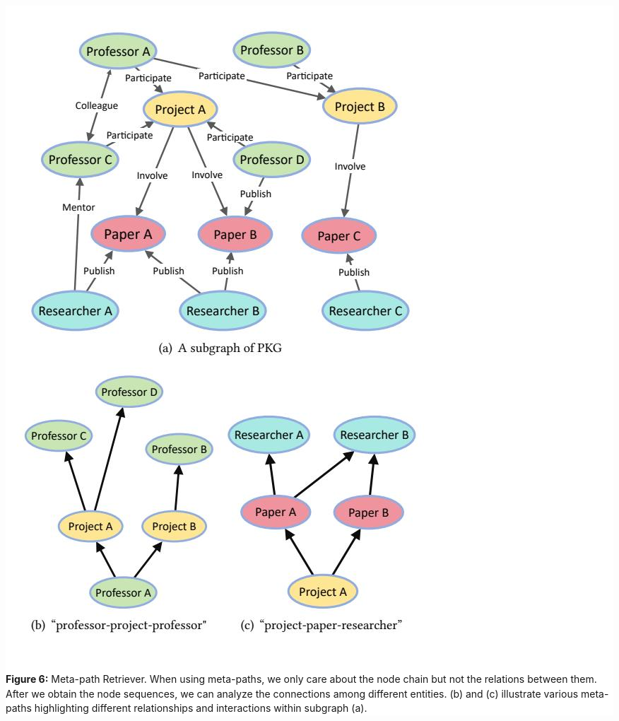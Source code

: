 ![Meta-path Retriever. When using meta-paths, we only care about the node chain but not the relations between them. After we obtain the node sequences, we can analyze the connections among different entities. (b) and (c) illustrate various meta-paths highlighting different relationships and interactions within subgraph (a).](_page_6_Figure_0.jpeg)

**Figure 6:** Meta-path Retriever. When using meta-paths, we only care about the node chain but not the relations between them. After we obtain the node sequences, we can analyze the connections among different entities. (b) and (c) illustrate various meta-paths highlighting different relationships and interactions within subgraph (a).
